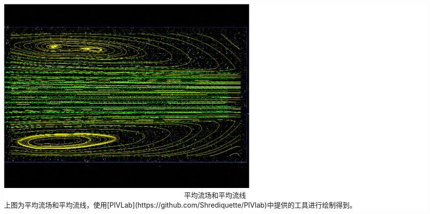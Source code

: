 <img width="500" src="RES/T2/FIG/streamline.bmp"/>
</div>
<div align=center>平均流场和平均流线</div>
上图为平均流场和平均流线，使用[PIVLab](https://github.com/Shrediquette/PIVlab)中提供的工具进行绘制得到。

<div align=center>